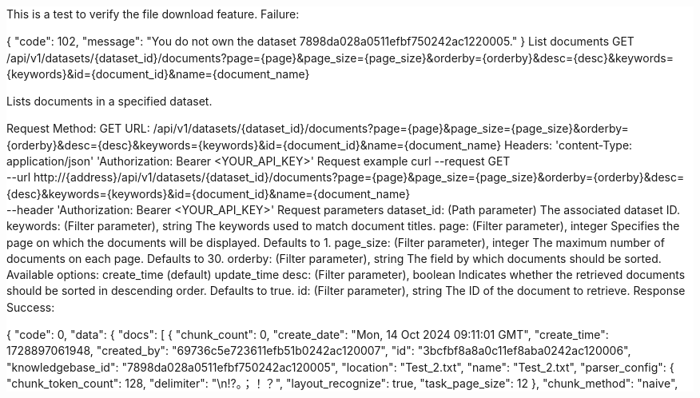 This is a test to verify the file download feature.
Failure:

{
    "code": 102,
    "message": "You do not own the dataset 7898da028a0511efbf750242ac1220005."
}
List documents
GET /api/v1/datasets/{dataset_id}/documents?page={page}&page_size={page_size}&orderby={orderby}&desc={desc}&keywords={keywords}&id={document_id}&name={document_name}

Lists documents in a specified dataset.

Request
Method: GET
URL: /api/v1/datasets/{dataset_id}/documents?page={page}&page_size={page_size}&orderby={orderby}&desc={desc}&keywords={keywords}&id={document_id}&name={document_name}
Headers:
'content-Type: application/json'
'Authorization: Bearer <YOUR_API_KEY>'
Request example
curl --request GET \
     --url http://{address}/api/v1/datasets/{dataset_id}/documents?page={page}&page_size={page_size}&orderby={orderby}&desc={desc}&keywords={keywords}&id={document_id}&name={document_name} \
     --header 'Authorization: Bearer <YOUR_API_KEY>'
Request parameters
dataset_id: (Path parameter)
The associated dataset ID.
keywords: (Filter parameter), string
The keywords used to match document titles.
page: (Filter parameter), integer Specifies the page on which the documents will be displayed. Defaults to 1.
page_size: (Filter parameter), integer
The maximum number of documents on each page. Defaults to 30.
orderby: (Filter parameter), string
The field by which documents should be sorted. Available options:
create_time (default)
update_time
desc: (Filter parameter), boolean
Indicates whether the retrieved documents should be sorted in descending order. Defaults to true.
id: (Filter parameter), string
The ID of the document to retrieve.
Response
Success:

{
    "code": 0,
    "data": {
        "docs": [
            {
                "chunk_count": 0,
                "create_date": "Mon, 14 Oct 2024 09:11:01 GMT",
                "create_time": 1728897061948,
                "created_by": "69736c5e723611efb51b0242ac120007",
                "id": "3bcfbf8a8a0c11ef8aba0242ac120006",
                "knowledgebase_id": "7898da028a0511efbf750242ac120005",
                "location": "Test_2.txt",
                "name": "Test_2.txt",
                "parser_config": {
                    "chunk_token_count": 128,
                    "delimiter": "\n!?。；！？",
                    "layout_recognize": true,
                    "task_page_size": 12
                },
                "chunk_method": "naive",